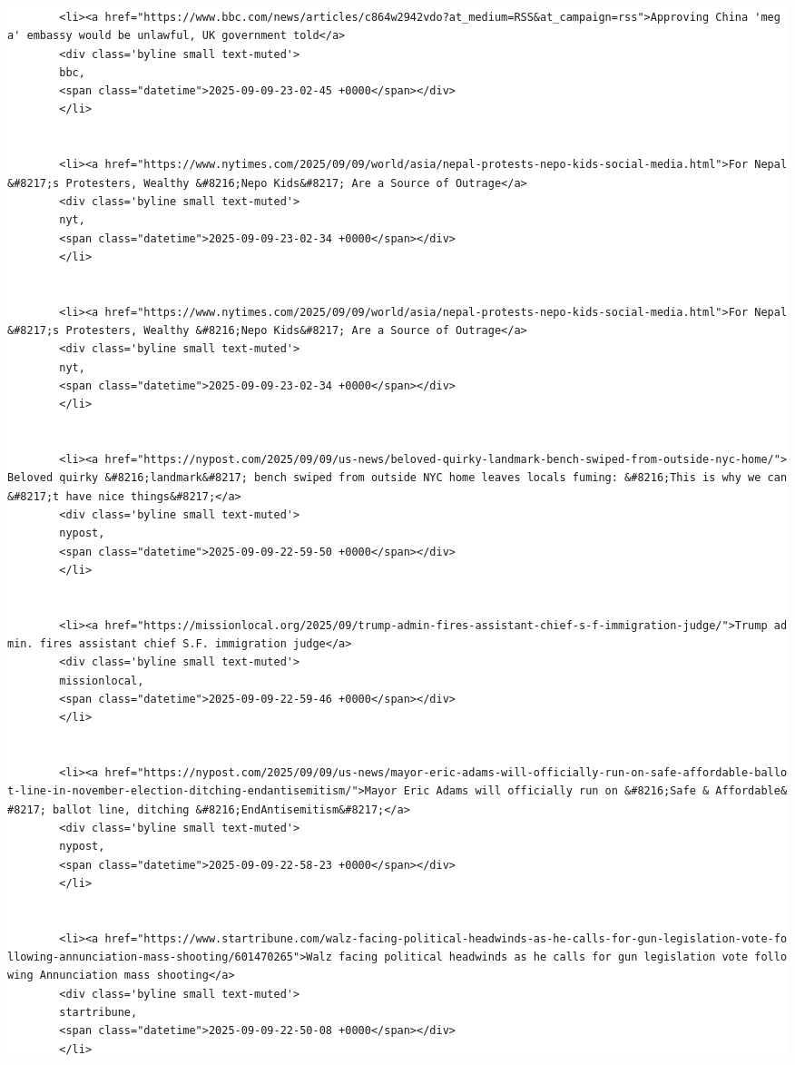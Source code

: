 
            <li><a href="https://www.bbc.com/news/articles/c864w2942vdo?at_medium=RSS&at_campaign=rss">Approving China 'mega' embassy would be unlawful, UK government told</a>
            <div class='byline small text-muted'>
            bbc, 
            <span class="datetime">2025-09-09-23-02-45 +0000</span></div>
            </li>
        

            <li><a href="https://www.nytimes.com/2025/09/09/world/asia/nepal-protests-nepo-kids-social-media.html">For Nepal&#8217;s Protesters, Wealthy &#8216;Nepo Kids&#8217; Are a Source of Outrage</a>
            <div class='byline small text-muted'>
            nyt, 
            <span class="datetime">2025-09-09-23-02-34 +0000</span></div>
            </li>
        

            <li><a href="https://www.nytimes.com/2025/09/09/world/asia/nepal-protests-nepo-kids-social-media.html">For Nepal&#8217;s Protesters, Wealthy &#8216;Nepo Kids&#8217; Are a Source of Outrage</a>
            <div class='byline small text-muted'>
            nyt, 
            <span class="datetime">2025-09-09-23-02-34 +0000</span></div>
            </li>
        

            <li><a href="https://nypost.com/2025/09/09/us-news/beloved-quirky-landmark-bench-swiped-from-outside-nyc-home/">Beloved quirky &#8216;landmark&#8217; bench swiped from outside NYC home leaves locals fuming: &#8216;This is why we can&#8217;t have nice things&#8217;</a>
            <div class='byline small text-muted'>
            nypost, 
            <span class="datetime">2025-09-09-22-59-50 +0000</span></div>
            </li>
        

            <li><a href="https://missionlocal.org/2025/09/trump-admin-fires-assistant-chief-s-f-immigration-judge/">Trump admin. fires assistant chief S.F. immigration judge</a>
            <div class='byline small text-muted'>
            missionlocal, 
            <span class="datetime">2025-09-09-22-59-46 +0000</span></div>
            </li>
        

            <li><a href="https://nypost.com/2025/09/09/us-news/mayor-eric-adams-will-officially-run-on-safe-affordable-ballot-line-in-november-election-ditching-endantisemitism/">Mayor Eric Adams will officially run on &#8216;Safe & Affordable&#8217; ballot line, ditching &#8216;EndAntisemitism&#8217;</a>
            <div class='byline small text-muted'>
            nypost, 
            <span class="datetime">2025-09-09-22-58-23 +0000</span></div>
            </li>
        

            <li><a href="https://www.startribune.com/walz-facing-political-headwinds-as-he-calls-for-gun-legislation-vote-following-annunciation-mass-shooting/601470265">Walz facing political headwinds as he calls for gun legislation vote following Annunciation mass shooting</a>
            <div class='byline small text-muted'>
            startribune, 
            <span class="datetime">2025-09-09-22-50-08 +0000</span></div>
            </li>
        